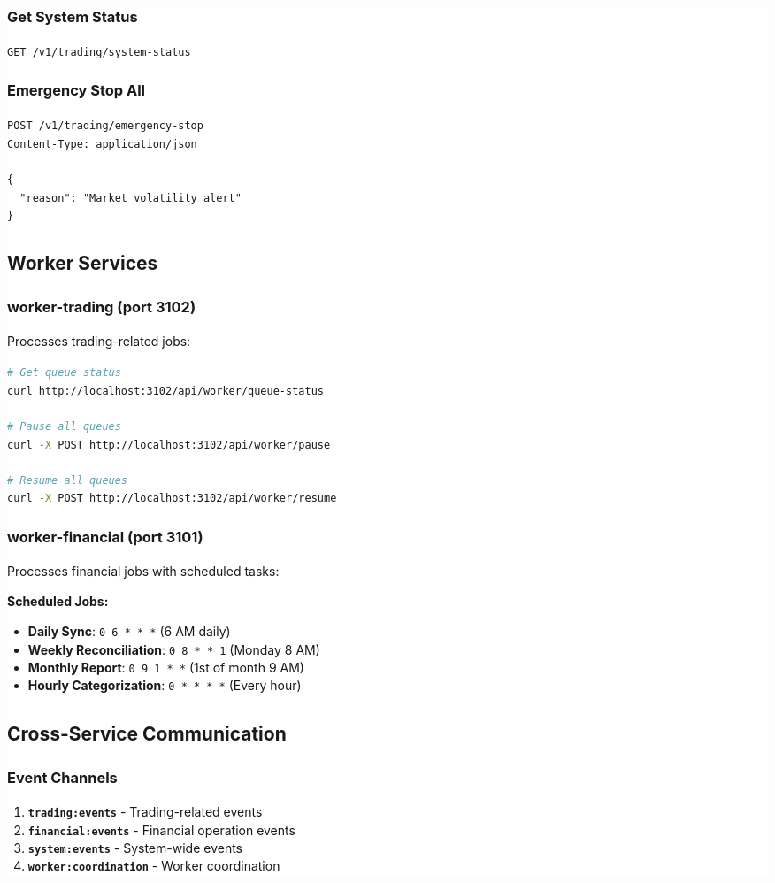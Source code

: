 ### Get System Status

```http
GET /v1/trading/system-status
```

### Emergency Stop All

```http
POST /v1/trading/emergency-stop
Content-Type: application/json

{
  "reason": "Market volatility alert"
}
```

## Worker Services

### worker-trading (port 3102)

Processes trading-related jobs:

```bash
# Get queue status
curl http://localhost:3102/api/worker/queue-status

# Pause all queues
curl -X POST http://localhost:3102/api/worker/pause

# Resume all queues
curl -X POST http://localhost:3102/api/worker/resume
```

### worker-financial (port 3101)

Processes financial jobs with scheduled tasks:

**Scheduled Jobs:**

- **Daily Sync**: `0 6 * * *` (6 AM daily)
- **Weekly Reconciliation**: `0 8 * * 1` (Monday 8 AM)
- **Monthly Report**: `0 9 1 * *` (1st of month 9 AM)
- **Hourly Categorization**: `0 * * * *` (Every hour)

## Cross-Service Communication

### Event Channels

1. **`trading:events`** - Trading-related events
2. **`financial:events`** - Financial operation events
3. **`system:events`** - System-wide events
4. **`worker:coordination`** - Worker coordination
